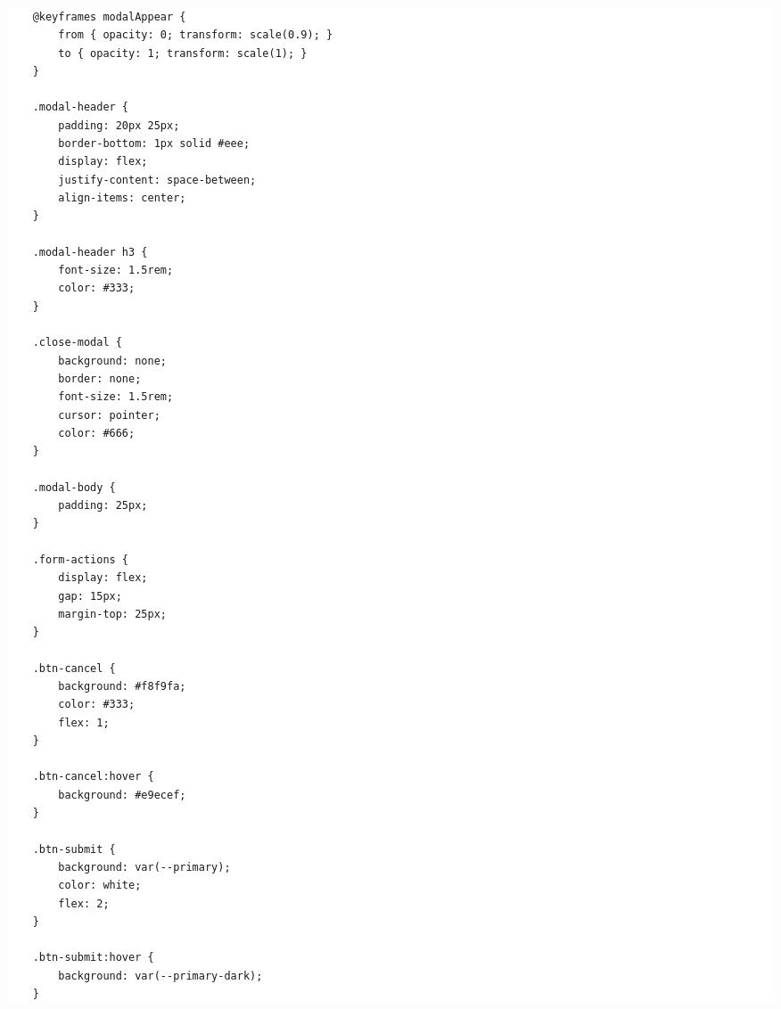         @keyframes modalAppear {
            from { opacity: 0; transform: scale(0.9); }
            to { opacity: 1; transform: scale(1); }
        }

        .modal-header {
            padding: 20px 25px;
            border-bottom: 1px solid #eee;
            display: flex;
            justify-content: space-between;
            align-items: center;
        }

        .modal-header h3 {
            font-size: 1.5rem;
            color: #333;
        }

        .close-modal {
            background: none;
            border: none;
            font-size: 1.5rem;
            cursor: pointer;
            color: #666;
        }

        .modal-body {
            padding: 25px;
        }

        .form-actions {
            display: flex;
            gap: 15px;
            margin-top: 25px;
        }

        .btn-cancel {
            background: #f8f9fa;
            color: #333;
            flex: 1;
        }

        .btn-cancel:hover {
            background: #e9ecef;
        }

        .btn-submit {
            background: var(--primary);
            color: white;
            flex: 2;
        }

        .btn-submit:hover {
            background: var(--primary-dark);
        }
